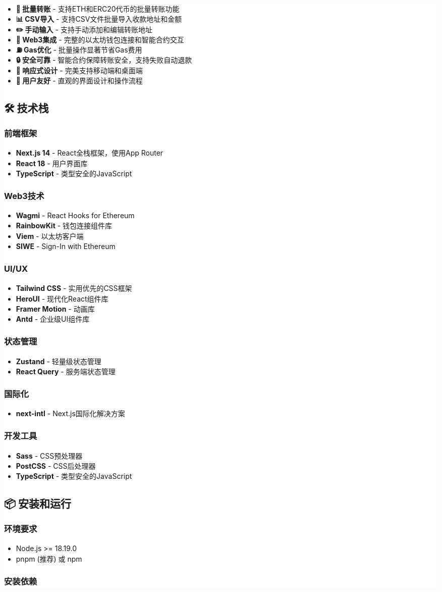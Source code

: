 - **💸 批量转账** - 支持ETH和ERC20代币的批量转账功能
- **📊 CSV导入** - 支持CSV文件批量导入收款地址和金额
- **✏️ 手动输入** - 支持手动添加和编辑转账地址
- **🔗 Web3集成** - 完整的以太坊钱包连接和智能合约交互
- **⛽ Gas优化** - 批量操作显著节省Gas费用
- **🔒 安全可靠** - 智能合约保障转账安全，支持失败自动退款
- **📱 响应式设计** - 完美支持移动端和桌面端
- **🎯 用户友好** - 直观的界面设计和操作流程

## 🛠️ 技术栈

### 前端框架
- **Next.js 14** - React全栈框架，使用App Router
- **React 18** - 用户界面库
- **TypeScript** - 类型安全的JavaScript

### Web3技术
- **Wagmi** - React Hooks for Ethereum
- **RainbowKit** - 钱包连接组件库
- **Viem** - 以太坊客户端
- **SIWE** - Sign-In with Ethereum

### UI/UX
- **Tailwind CSS** - 实用优先的CSS框架
- **HeroUI** - 现代化React组件库
- **Framer Motion** - 动画库
- **Antd** - 企业级UI组件库

### 状态管理
- **Zustand** - 轻量级状态管理
- **React Query** - 服务端状态管理

### 国际化
- **next-intl** - Next.js国际化解决方案

### 开发工具
- **Sass** - CSS预处理器
- **PostCSS** - CSS后处理器
- **TypeScript** - 类型安全的JavaScript

## 📦 安装和运行

### 环境要求

- Node.js >= 18.19.0
- pnpm (推荐) 或 npm

### 安装依赖
